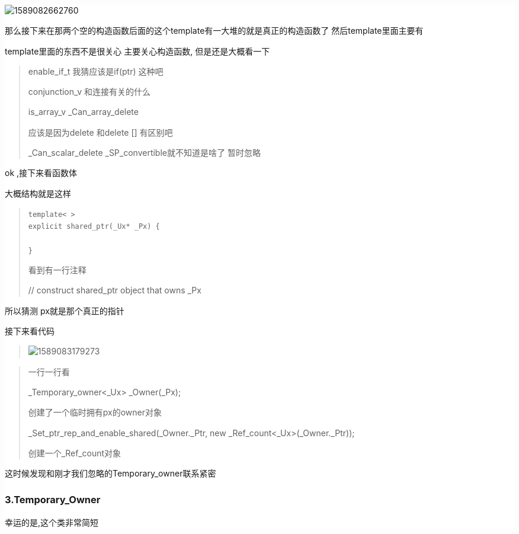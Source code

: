 ![1589082662760](C:\Users\DELL\AppData\Roaming\Typora\typora-user-images\1589082662760.png)

那么接下来在那两个空的构造函数后面的这个template有一大堆的就是真正的构造函数了 然后template里面主要有

template里面的东西不是很关心 主要关心构造函数, 但是还是大概看一下

>enable_if_t 我猜应该是if(ptr) 这种吧
>
>
>
>conjunction_v 和连接有关的什么
>
>
>
>is_array_v _Can_array_delete
>
>应该是因为delete 和delete [] 有区别吧
>
>_Can_scalar_delete _SP_convertible就不知道是啥了 暂时忽略

ok ,接下来看函数体

大概结构就是这样

>```
>template< >
>explicit shared_ptr(_Ux* _Px) { 
>
>}
>```
>
>看到有一行注释
>
>// construct shared_ptr object that owns _Px

所以猜测 px就是那个真正的指针

接下来看代码

>![1589083179273](C:\Users\DELL\AppData\Roaming\Typora\typora-user-images\1589083179273.png)

>一行一行看
>
>_Temporary_owner<_Ux> _Owner(_Px);
>
>创建了一个临时拥有px的owner对象
>
>_Set_ptr_rep_and_enable_shared(_Owner._Ptr, new _Ref_count<_Ux>(_Owner._Ptr));
>
>创建一个_Ref_count对象

这时候发现和刚才我们忽略的Temporary_owner联系紧密

### 3.Temporary_Owner

幸运的是,这个类非常简短
